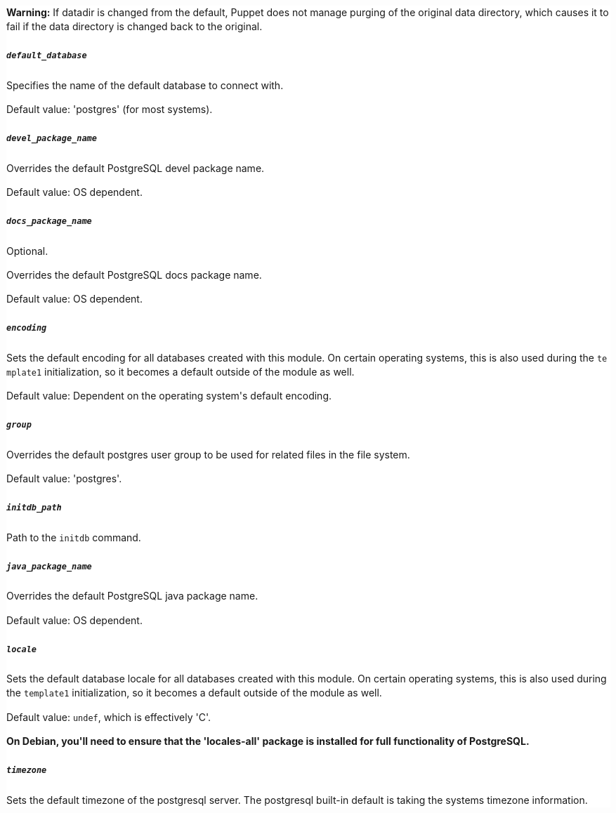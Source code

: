 **Warning:** If datadir is changed from the default, Puppet does not manage purging of the original data directory, which causes it to fail if the data directory is changed back to the original.

##### `default_database`

Specifies the name of the default database to connect with.

Default value: 'postgres' (for most systems).

##### `devel_package_name`

Overrides the default PostgreSQL devel package name.

Default value: OS dependent.

##### `docs_package_name`

Optional.

Overrides the default PostgreSQL docs package name.

Default value: OS dependent.

##### `encoding`

Sets the default encoding for all databases created with this module. On certain operating systems, this is also used during the `template1` initialization, so it becomes a default outside of the module as well.

Default value: Dependent on the operating system's default encoding.

##### `group`

Overrides the default postgres user group to be used for related files in the file system.

Default value: 'postgres'.

##### `initdb_path`

Path to the `initdb` command.

##### `java_package_name`

Overrides the default PostgreSQL java package name.

Default value: OS dependent.

##### `locale`

Sets the default database locale for all databases created with this module. On certain operating systems, this is also used during the `template1` initialization, so it becomes a default outside of the module as well.

Default value: `undef`, which is effectively 'C'.

**On Debian, you'll need to ensure that the 'locales-all' package is installed for full functionality of PostgreSQL.**

##### `timezone`

Sets the default timezone of the postgresql server. The postgresql built-in default is taking the systems timezone information.
